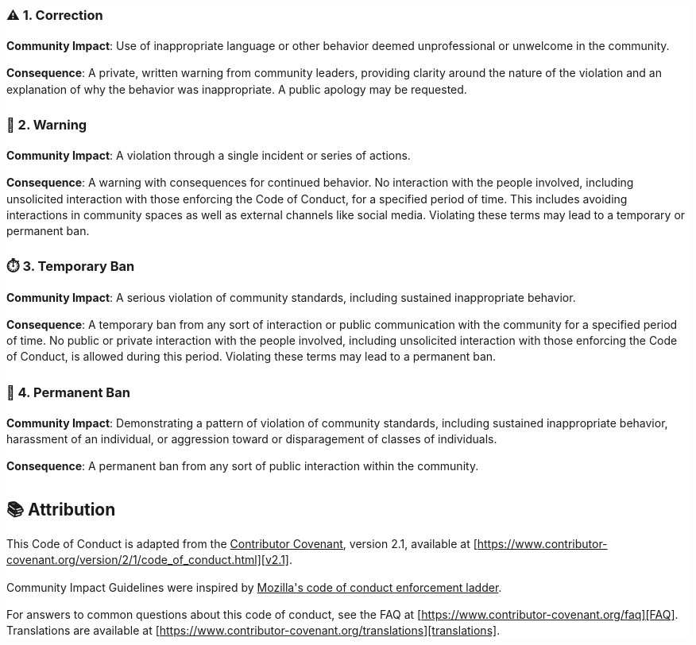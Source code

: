 ### ⚠️ 1. Correction

**Community Impact**: Use of inappropriate language or other behavior deemed
unprofessional or unwelcome in the community.

**Consequence**: A private, written warning from community leaders, providing
clarity around the nature of the violation and an explanation of why the
behavior was inappropriate. A public apology may be requested.

### 🚧 2. Warning

**Community Impact**: A violation through a single incident or series of
actions.

**Consequence**: A warning with consequences for continued behavior. No
interaction with the people involved, including unsolicited interaction with
those enforcing the Code of Conduct, for a specified period of time. This
includes avoiding interactions in community spaces as well as external channels
like social media. Violating these terms may lead to a temporary or permanent
ban.

### ⏱️ 3. Temporary Ban

**Community Impact**: A serious violation of community standards, including
sustained inappropriate behavior.

**Consequence**: A temporary ban from any sort of interaction or public
communication with the community for a specified period of time. No public or
private interaction with the people involved, including unsolicited interaction
with those enforcing the Code of Conduct, is allowed during this period.
Violating these terms may lead to a permanent ban.

### 🚫 4. Permanent Ban

**Community Impact**: Demonstrating a pattern of violation of community
standards, including sustained inappropriate behavior, harassment of an
individual, or aggression toward or disparagement of classes of individuals.

**Consequence**: A permanent ban from any sort of public interaction within the
community.

## 📚 Attribution

This Code of Conduct is adapted from the [Contributor Covenant][homepage],
version 2.1, available at
[https://www.contributor-covenant.org/version/2/1/code_of_conduct.html][v2.1].

Community Impact Guidelines were inspired by
[Mozilla's code of conduct enforcement ladder][Mozilla CoC].

For answers to common questions about this code of conduct, see the FAQ at
[https://www.contributor-covenant.org/faq][FAQ]. Translations are available at
[https://www.contributor-covenant.org/translations][translations].

[homepage]: https://www.contributor-covenant.org
[v2.1]: https://www.contributor-covenant.org/version/2/1/code_of_conduct.html
[Mozilla CoC]: https://github.com/mozilla/diversity
[FAQ]: https://www.contributor-covenant.org/faq
[translations]: https://www.contributor-covenant.org/translations
